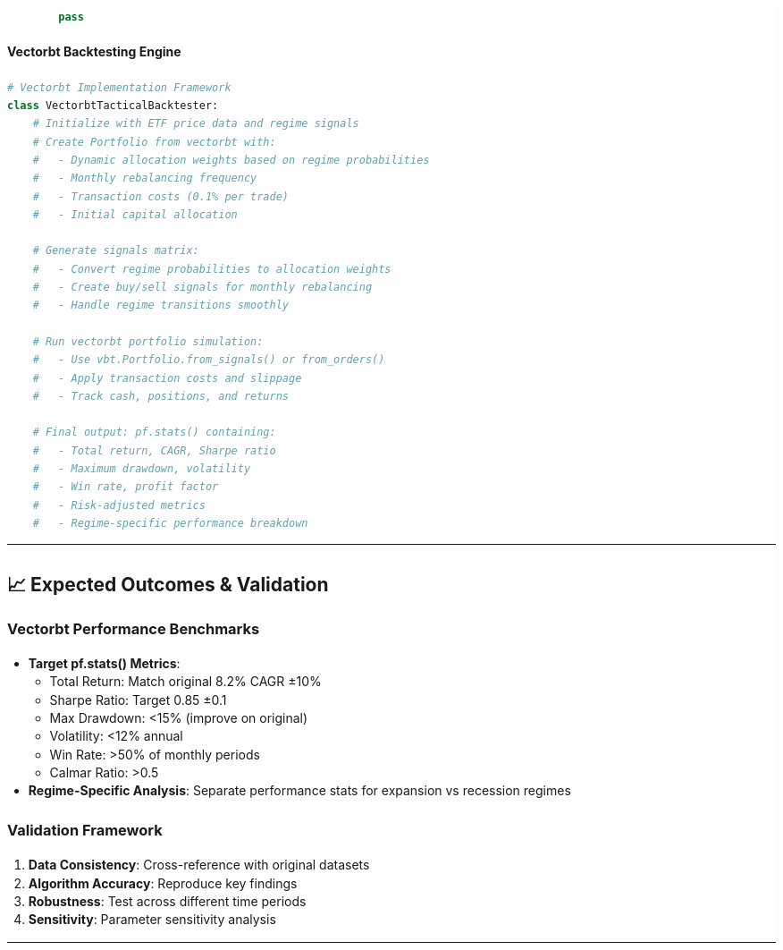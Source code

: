 ```python
        pass
```

#### **Vectorbt Backtesting Engine**
```python
# Vectorbt Implementation Framework
class VectorbtTacticalBacktester:
    # Initialize with ETF price data and regime signals
    # Create Portfolio from vectorbt with:
    #   - Dynamic allocation weights based on regime probabilities
    #   - Monthly rebalancing frequency
    #   - Transaction costs (0.1% per trade)
    #   - Initial capital allocation
    
    # Generate signals matrix:
    #   - Convert regime probabilities to allocation weights
    #   - Create buy/sell signals for monthly rebalancing
    #   - Handle regime transitions smoothly
    
    # Run vectorbt portfolio simulation:
    #   - Use vbt.Portfolio.from_signals() or from_orders()
    #   - Apply transaction costs and slippage
    #   - Track cash, positions, and returns
    
    # Final output: pf.stats() containing:
    #   - Total return, CAGR, Sharpe ratio
    #   - Maximum drawdown, volatility
    #   - Win rate, profit factor
    #   - Risk-adjusted metrics
    #   - Regime-specific performance breakdown
```

---

## 📈 **Expected Outcomes & Validation**

### **Vectorbt Performance Benchmarks**
- **Target pf.stats() Metrics**:
  - Total Return: Match original 8.2% CAGR ±10%
  - Sharpe Ratio: Target 0.85 ±0.1
  - Max Drawdown: <15% (improve on original)
  - Volatility: <12% annual
  - Win Rate: >50% of monthly periods
  - Calmar Ratio: >0.5
- **Regime-Specific Analysis**: Separate performance stats for expansion vs recession regimes

### **Validation Framework**
1. **Data Consistency**: Cross-reference with original datasets
2. **Algorithm Accuracy**: Reproduce key findings
3. **Robustness**: Test across different time periods
4. **Sensitivity**: Parameter sensitivity analysis

---